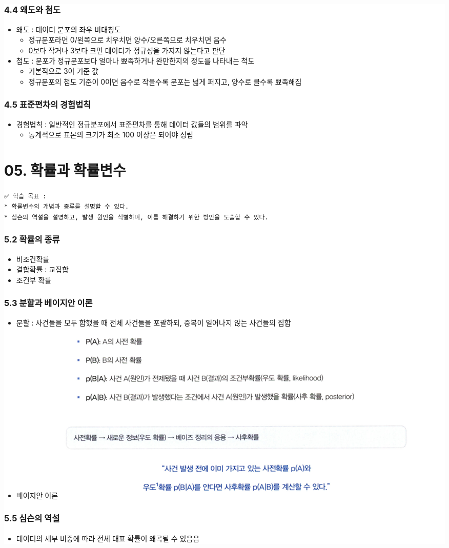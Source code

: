 ### 4.4 왜도와 첨도
- 왜도 : 데이터 분포의 좌우 비대칭도
    - 정규분포라면 0/왼쪽으로 치우치면 양수/오른쪽으로 치우치면 음수
    - 0보다 작거나 3보다 크면 데이터가 정규성을 가지지 않는다고 판단
- 첨도 : 분포가 정규분포보다 얼마나 뾰족하거나 완만한지의 정도를 나타내는 척도
    - 기본적으로 3이 기준 값
    - 정규분포의 첨도 기준이 0이면 음수로 작을수록 분포는 넓게 퍼지고, 양수로 클수록 뾰족해짐

### 4.5 표준편차의 경험법칙
- 경험법칙 : 일반적인 정규분포에서 표준편차를 통해 데이터 값들의 범위를 파악
    - 통계적으로 표본의 크기가 최소 100 이상은 되어야 성립


# 05. 확률과 확률변수

```
✅ 학습 목표 :
* 확률변수의 개념과 종류를 설명할 수 있다.
* 심슨의 역설을 설명하고, 발생 원인을 식별하며, 이를 해결하기 위한 방안을 도출할 수 있다.
```

### 5.2 확률의 종류
- 비조건확률
- 결합확률 : 교집합
- 조건부 확률

### 5.3 분할과 베이지안 이론
- 분할 : 사건들을 모두 합했을 때 전체 사건들을 포괄하되, 중복이 일어나지 않는 사건들의 집합
- 베이지안 이론
![statweek_5](/git_stat/5.3.png)

### 5.5 심슨의 역설
- 데이터의 세부 비중에 따라 전체 대표 확률이 왜곡될 수 있음음
